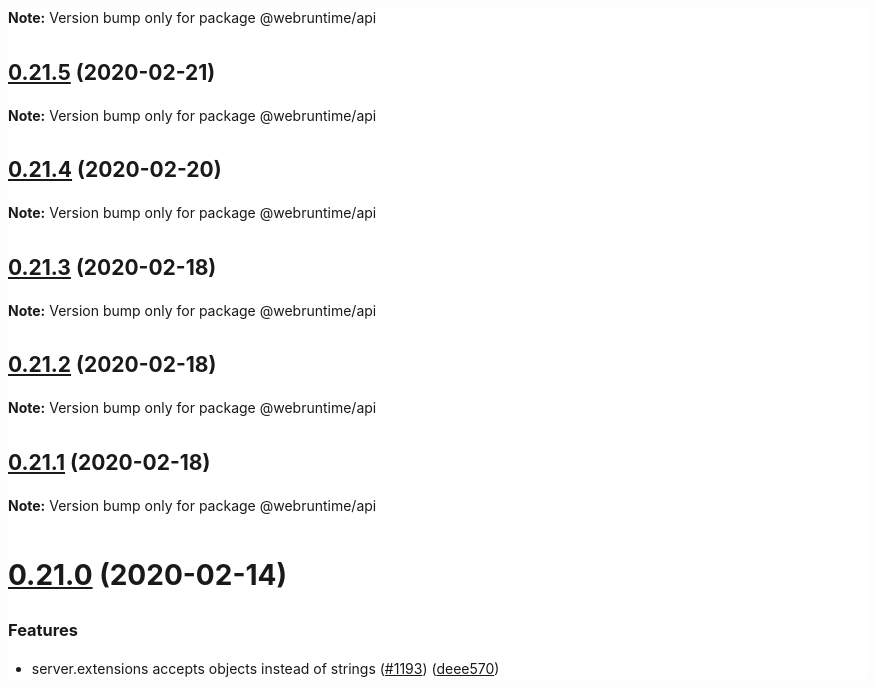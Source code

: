 **Note:** Version bump only for package @webruntime/api





## [0.21.5](https://git.soma.salesforce.com/communities/webruntime/compare/v0.21.4...v0.21.5) (2020-02-21)

**Note:** Version bump only for package @webruntime/api





## [0.21.4](https://git.soma.salesforce.com/communities/webruntime/compare/v0.21.3...v0.21.4) (2020-02-20)

**Note:** Version bump only for package @webruntime/api





## [0.21.3](https://git.soma.salesforce.com/communities/webruntime/compare/v0.21.2...v0.21.3) (2020-02-18)

**Note:** Version bump only for package @webruntime/api





## [0.21.2](https://git.soma.salesforce.com/communities/webruntime/compare/v0.21.1...v0.21.2) (2020-02-18)

**Note:** Version bump only for package @webruntime/api





## [0.21.1](https://git.soma.salesforce.com/communities/webruntime/compare/v0.21.0...v0.21.1) (2020-02-18)

**Note:** Version bump only for package @webruntime/api





# [0.21.0](https://git.soma.salesforce.com/communities/webruntime/compare/v0.20.18...v0.21.0) (2020-02-14)


### Features

* server.extensions accepts objects instead of strings ([#1193](https://git.soma.salesforce.com/communities/webruntime/issues/1193)) ([deee570](https://git.soma.salesforce.com/communities/webruntime/commits/deee570e46fde8c9f232bf6255ca73119582d509))
